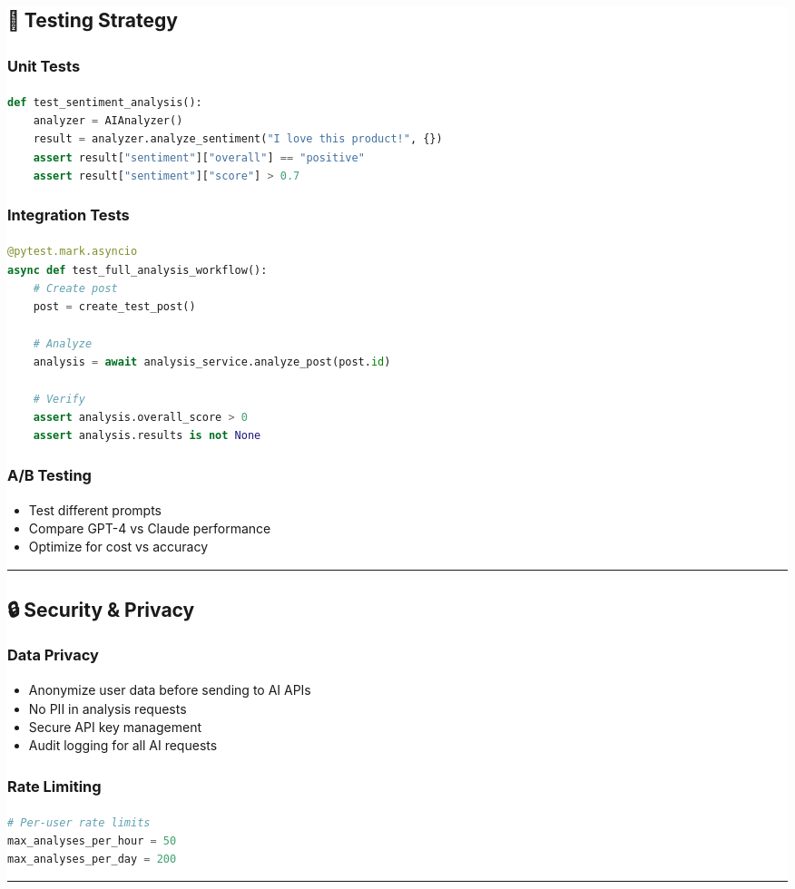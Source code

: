 
## 🧪 Testing Strategy

### Unit Tests
```python
def test_sentiment_analysis():
    analyzer = AIAnalyzer()
    result = analyzer.analyze_sentiment("I love this product!", {})
    assert result["sentiment"]["overall"] == "positive"
    assert result["sentiment"]["score"] > 0.7
```

### Integration Tests
```python
@pytest.mark.asyncio
async def test_full_analysis_workflow():
    # Create post
    post = create_test_post()
    
    # Analyze
    analysis = await analysis_service.analyze_post(post.id)
    
    # Verify
    assert analysis.overall_score > 0
    assert analysis.results is not None
```

### A/B Testing
- Test different prompts
- Compare GPT-4 vs Claude performance
- Optimize for cost vs accuracy

---

## 🔒 Security & Privacy

### Data Privacy
- Anonymize user data before sending to AI APIs
- No PII in analysis requests
- Secure API key management
- Audit logging for all AI requests

### Rate Limiting
```python
# Per-user rate limits
max_analyses_per_hour = 50
max_analyses_per_day = 200
```

---
